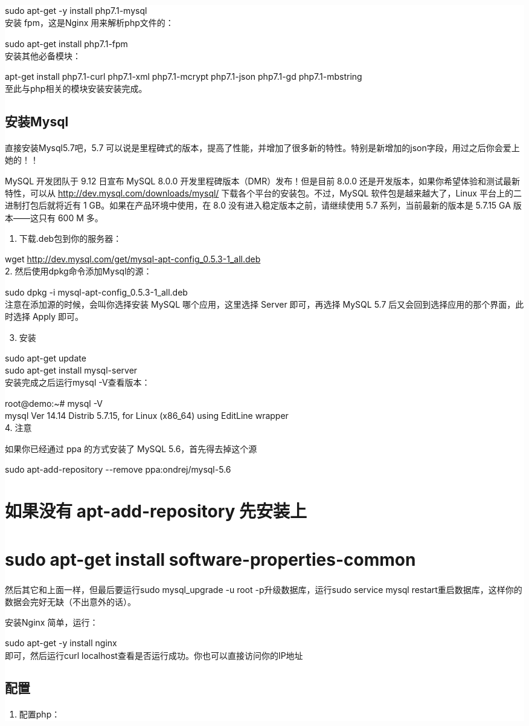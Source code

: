 sudo apt-get -y install php7.1-mysql  
安装 fpm，这是Nginx 用来解析php文件的：

sudo apt-get install php7.1-fpm  
安装其他必备模块：

apt-get install php7.1-curl php7.1-xml php7.1-mcrypt php7.1-json php7.1-gd php7.1-mbstring  
至此与php相关的模块安装安装完成。

## 安装Mysql
直接安装Mysql5.7吧，5.7 可以说是里程碑式的版本，提高了性能，并增加了很多新的特性。特别是新增加的json字段，用过之后你会爱上她的！！

MySQL 开发团队于 9.12 日宣布 MySQL 8.0.0 开发里程碑版本（DMR）发布！但是目前 8.0.0 还是开发版本，如果你希望体验和测试最新特性，可以从 <http://dev.mysql.com/downloads/mysql/> 下载各个平台的安装包。不过，MySQL 软件包是越来越大了，Linux 平台上的二进制打包后就将近有 1 GB。如果在产品环境中使用，在 8.0 没有进入稳定版本之前，请继续使用 5.7 系列，当前最新的版本是 5.7.15 GA 版本——这只有 600 M 多。

1. 下载.deb包到你的服务器：

wget <http://dev.mysql.com/get/mysql-apt-config_0.5.3-1_all.deb>  
2. 然后使用dpkg命令添加Mysql的源：

sudo dpkg -i mysql-apt-config_0.5.3-1_all.deb  
注意在添加源的时候，会叫你选择安装 MySQL 哪个应用，这里选择 Server 即可，再选择 MySQL 5.7 后又会回到选择应用的那个界面，此时选择 Apply 即可。

3. 安装

sudo apt-get update  
sudo apt-get install mysql-server  
安装完成之后运行mysql -V查看版本：

root@demo:~# mysql -V  
mysql  Ver 14.14 Distrib 5.7.15, for Linux (x86_64) using  EditLine wrapper  
4. 注意

如果你已经通过 ppa 的方式安装了 MySQL 5.6，首先得去掉这个源

sudo apt-add-repository --remove ppa:ondrej/mysql-5.6  

# 如果没有 apt-add-repository 先安装上

# sudo apt-get install software-properties-common

然后其它和上面一样，但最后要运行sudo mysql_upgrade -u root -p升级数据库，运行sudo service mysql restart重启数据库，这样你的数据会完好无缺（不出意外的话）。

安装Nginx
简单，运行：

sudo apt-get -y install nginx  
即可，然后运行curl localhost查看是否运行成功。你也可以直接访问你的IP地址

## 配置

1. 配置php：
